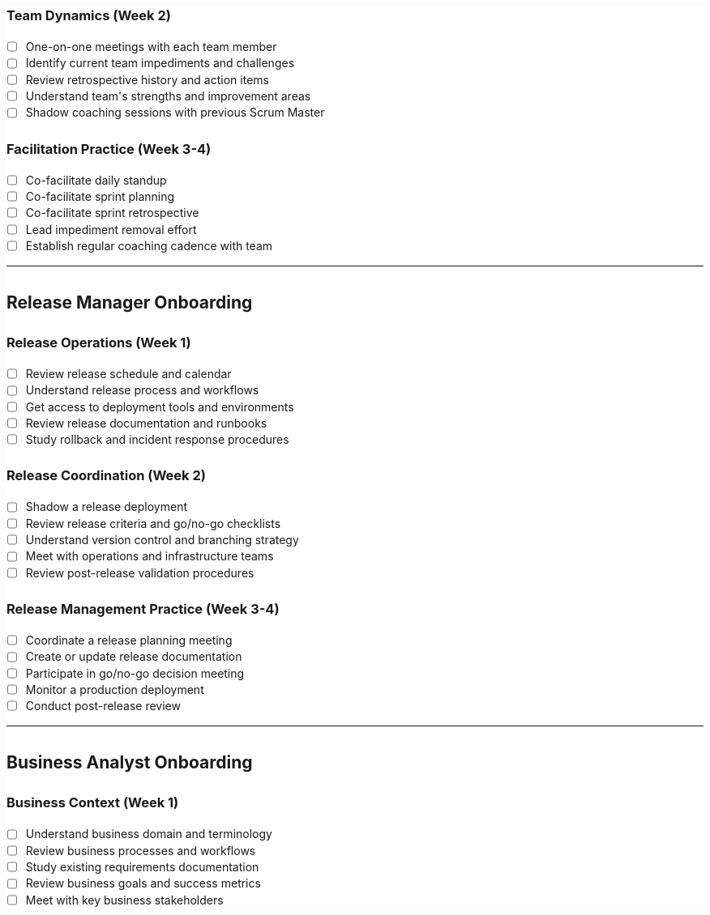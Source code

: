 ### Team Dynamics (Week 2)
- [ ] One-on-one meetings with each team member
- [ ] Identify current team impediments and challenges
- [ ] Review retrospective history and action items
- [ ] Understand team's strengths and improvement areas
- [ ] Shadow coaching sessions with previous Scrum Master

### Facilitation Practice (Week 3-4)
- [ ] Co-facilitate daily standup
- [ ] Co-facilitate sprint planning
- [ ] Co-facilitate sprint retrospective
- [ ] Lead impediment removal effort
- [ ] Establish regular coaching cadence with team

---

## Release Manager Onboarding

### Release Operations (Week 1)
- [ ] Review release schedule and calendar
- [ ] Understand release process and workflows
- [ ] Get access to deployment tools and environments
- [ ] Review release documentation and runbooks
- [ ] Study rollback and incident response procedures

### Release Coordination (Week 2)
- [ ] Shadow a release deployment
- [ ] Review release criteria and go/no-go checklists
- [ ] Understand version control and branching strategy
- [ ] Meet with operations and infrastructure teams
- [ ] Review post-release validation procedures

### Release Management Practice (Week 3-4)
- [ ] Coordinate a release planning meeting
- [ ] Create or update release documentation
- [ ] Participate in go/no-go decision meeting
- [ ] Monitor a production deployment
- [ ] Conduct post-release review

---

## Business Analyst Onboarding

### Business Context (Week 1)
- [ ] Understand business domain and terminology
- [ ] Review business processes and workflows
- [ ] Study existing requirements documentation
- [ ] Review business goals and success metrics
- [ ] Meet with key business stakeholders

